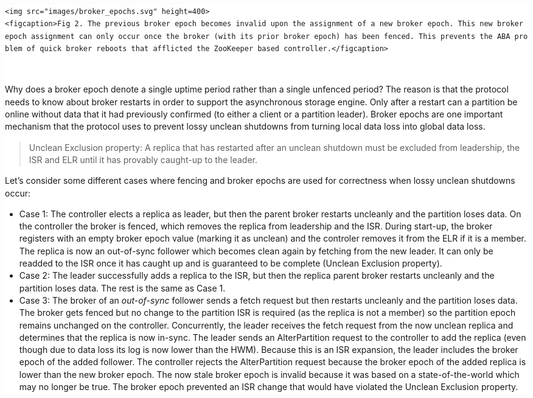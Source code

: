     <img src="images/broker_epochs.svg" height=400>
    <figcaption>Fig 2. The previous broker epoch becomes invalid upon the assignment of a new broker epoch. This new broker epoch assignment can only occur once the broker (with its prior broker epoch) has been fenced. This prevents the ABA problem of quick broker reboots that afflicted the ZooKeeper based controller.</figcaption>
</figure>
<br/>

Why does a broker epoch denote a single uptime period rather than a single unfenced period? The reason is that the protocol needs to know about broker restarts in order to support the asynchronous storage engine. Only after a restart can a partition be online without data that it had previously confirmed (to either a client or a partition leader). Broker epochs are one important mechanism that the protocol uses to prevent lossy unclean shutdowns from turning local data loss into global data loss.

> Unclean Exclusion property: A replica that has restarted after an unclean shutdown must be excluded from leadership, the ISR and ELR until it has provably caught-up to the leader.

Let’s consider some different cases where fencing and broker epochs are used for correctness when lossy unclean shutdowns occur:

- Case 1: The controller elects a replica as leader, but then the parent broker restarts uncleanly and the partition loses data. On the controller the broker is fenced, which removes the replica from leadership and the ISR. During start-up, the broker registers with an empty broker epoch value (marking it as unclean) and the controler removes it from the ELR if it is a member. The replica is now an out-of-sync follower which becomes clean again by fetching from the new leader. It can only be readded to the ISR once it has caught up and is guaranteed to be complete (Unclean Exclusion property).
- Case 2: The leader successfully adds a replica to the ISR, but then the replica parent broker restarts uncleanly and the partition loses data. The rest is the same as Case 1.
- Case 3: The broker of an *out-of-sync* follower sends a fetch request but then restarts uncleanly and the partition loses data. The broker gets fenced but no change to the partition ISR is required (as the replica is not a member) so the partition epoch remains unchanged on the controller. Concurrently, the leader receives the fetch request from the now unclean replica and determines that the replica is now in-sync. The leader sends an AlterPartition request to the controller to add the replica (even though due to data loss its log is now lower than the HWM). Because this is an ISR expansion, the leader includes the broker epoch of the added follower. The controller rejects the AlterPartition request because the broker epoch of the added replica is lower than the new broker epoch. The now stale broker epoch is invalid because it was based on a state-of-the-world which may no longer be true. The broker epoch prevented an ISR change that would have violated the Unclean Exclusion property.
